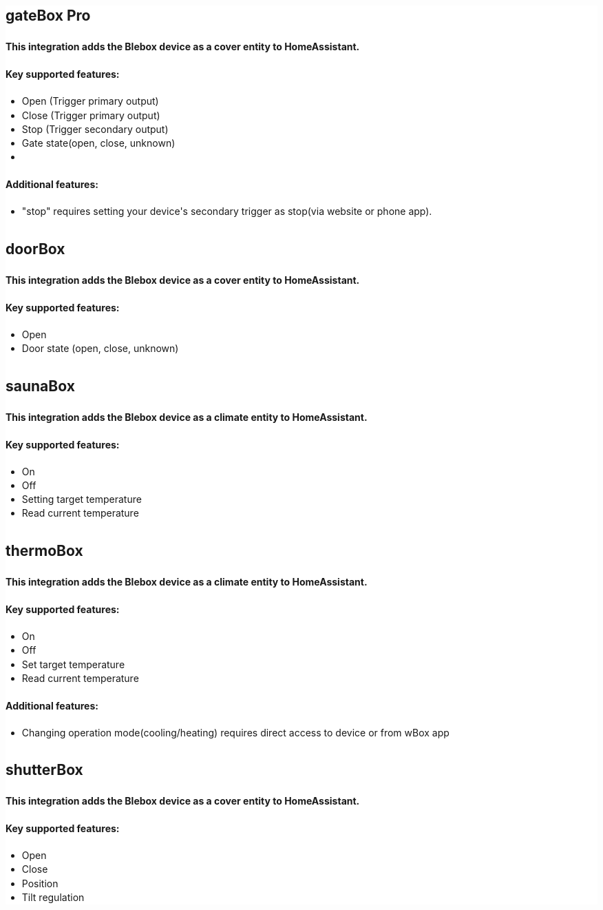 ## <strong>gateBox Pro</strong><br/> 
#### This integration adds the Blebox device as a cover entity to HomeAssistant.<br/>
#### Key supported features:<br/> 
- Open (Trigger primary output)
- Close (Trigger primary output)
- Stop (Trigger secondary output)
- Gate state(open, close, unknown)
- 
#### Additional features:
- "stop" requires setting your device's secondary trigger as stop(via website or phone app).

## <strong>doorBox</strong><br/> 
#### This integration adds the Blebox device as a cover entity to HomeAssistant.<br/>
#### Key supported features:<br/>
- Open
- Door state (open, close, unknown)

## <strong>saunaBox</strong><br/> 
#### This integration adds the Blebox device as a climate entity to HomeAssistant.<br/>
#### Key supported features:<br/>
- On
- Off
- Setting target temperature
- Read current temperature 

## <strong>thermoBox</strong><br/> 
#### This integration adds the Blebox device as a climate entity to HomeAssistant.<br/>
#### Key supported features:<br/>
- On
- Off
- Set target temperature
- Read current temperature
#### Additional features:
- Changing operation mode(cooling/heating) requires direct access to device or from wBox app

## <strong>shutterBox</strong><br/> 
#### This integration adds the Blebox device as a cover entity to HomeAssistant.<br/>
#### Key supported features:<br/> 
- Open
- Close
- Position
- Tilt regulation
